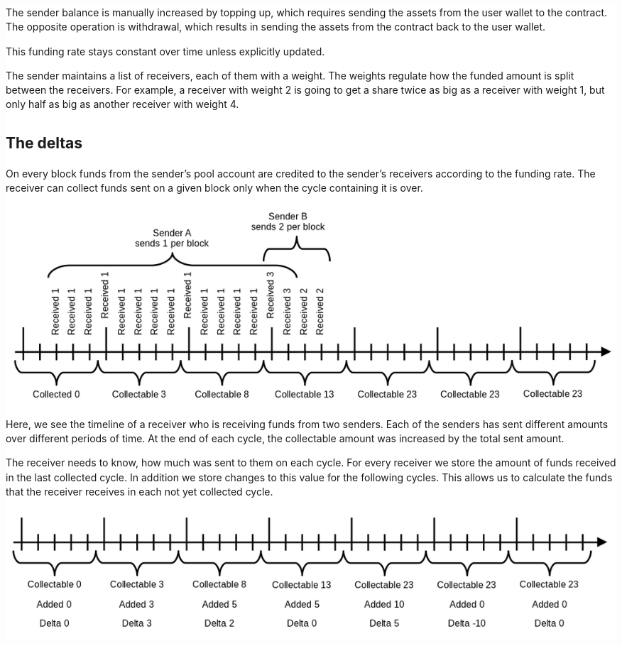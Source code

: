 The sender balance is manually increased by topping up,
which requires sending the assets from the user wallet to the contract.
The opposite operation is withdrawal,
which results in sending the assets from the contract back to the user wallet.

This funding rate stays constant over time unless explicitly updated.

The sender maintains a list of receivers, each of them with a weight.
The weights regulate how the funded amount is split between the receivers.
For example, a receiver with weight 2 is going to get a share twice as big
as a receiver with weight 1, but only half as big as another receiver with weight 4.

## The deltas

On every block funds from the sender’s pool account are credited to the sender’s receivers
according to the funding rate.
The receiver can collect funds sent on a given block only when the cycle containing it is over.

![](how_the_pool_works_2.png)

Here, we see the timeline of a receiver who is receiving funds from two senders.
Each of the senders has sent different amounts over different periods of time.
At the end of each cycle, the collectable amount was increased by the total sent amount.

The receiver needs to know, how much was sent to them on each cycle.
For every receiver we store the amount of funds received in the last collected cycle.
In addition we store changes to this value for the following cycles.
This allows us to calculate the funds that the receiver receives in each not yet collected cycle.

![](how_the_pool_works_3.png)
